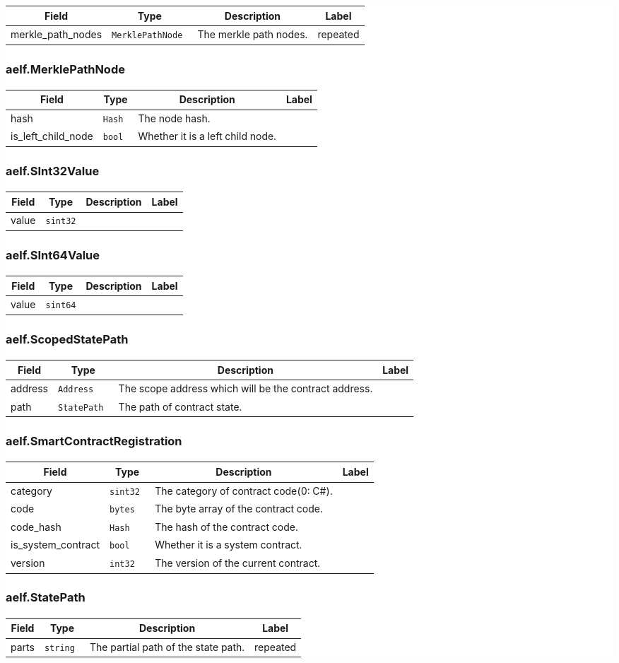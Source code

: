 | Field             | Type              | Description            | Label    |
| ----------------- | ----------------- | ---------------------- | -------- |
| merkle_path_nodes | `MerklePathNode ` | The merkle path nodes. | repeated |

### aelf.MerklePathNode

| Field              | Type    | Description                      | Label |
| ------------------ | ------- | -------------------------------- | ----- |
| hash               | `Hash ` | The node hash.                   |       |
| is_left_child_node | `bool ` | Whether it is a left child node. |       |

### aelf.SInt32Value

| Field | Type     | Description | Label |
| ----- | -------- | ----------- | ----- |
| value | `sint32` |             |       |

### aelf.SInt64Value

| Field | Type     | Description | Label |
| ----- | -------- | ----------- | ----- |
| value | `sint64` |             |       |

### aelf.ScopedStatePath

| Field   | Type         | Description                                           | Label |
| ------- | ------------ | ----------------------------------------------------- | ----- |
| address | `Address `   | The scope address which will be the contract address. |       |
| path    | `StatePath ` | The path of contract state.                           |       |

### aelf.SmartContractRegistration

| Field              | Type      | Description                           | Label |
| ------------------ | --------- | ------------------------------------- | ----- |
| category           | `sint32 ` | The category of contract code(0: C#). |       |
| code               | `bytes `  | The byte array of the contract code.  |       |
| code_hash          | `Hash `   | The hash of the contract code.        |       |
| is_system_contract | `bool `   | Whether it is a system contract.      |       |
| version            | `int32 `  | The version of the current contract.  |       |

### aelf.StatePath

| Field | Type      | Description                         | Label    |
| ----- | --------- | ----------------------------------- | -------- |
| parts | `string ` | The partial path of the state path. | repeated |
